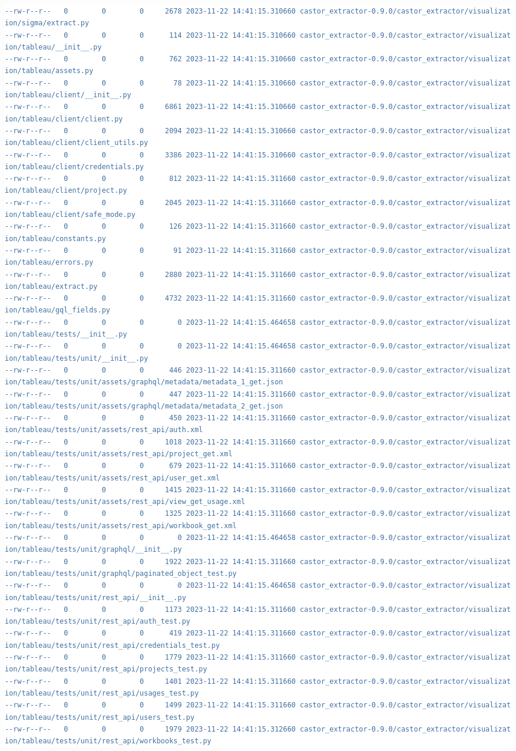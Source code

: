 ```diff
--rw-r--r--   0        0        0     2678 2023-11-22 14:41:15.310660 castor_extractor-0.9.0/castor_extractor/visualization/sigma/extract.py
--rw-r--r--   0        0        0      114 2023-11-22 14:41:15.310660 castor_extractor-0.9.0/castor_extractor/visualization/tableau/__init__.py
--rw-r--r--   0        0        0      762 2023-11-22 14:41:15.310660 castor_extractor-0.9.0/castor_extractor/visualization/tableau/assets.py
--rw-r--r--   0        0        0       78 2023-11-22 14:41:15.310660 castor_extractor-0.9.0/castor_extractor/visualization/tableau/client/__init__.py
--rw-r--r--   0        0        0     6861 2023-11-22 14:41:15.310660 castor_extractor-0.9.0/castor_extractor/visualization/tableau/client/client.py
--rw-r--r--   0        0        0     2094 2023-11-22 14:41:15.310660 castor_extractor-0.9.0/castor_extractor/visualization/tableau/client/client_utils.py
--rw-r--r--   0        0        0     3386 2023-11-22 14:41:15.310660 castor_extractor-0.9.0/castor_extractor/visualization/tableau/client/credentials.py
--rw-r--r--   0        0        0      812 2023-11-22 14:41:15.311660 castor_extractor-0.9.0/castor_extractor/visualization/tableau/client/project.py
--rw-r--r--   0        0        0     2045 2023-11-22 14:41:15.311660 castor_extractor-0.9.0/castor_extractor/visualization/tableau/client/safe_mode.py
--rw-r--r--   0        0        0      126 2023-11-22 14:41:15.311660 castor_extractor-0.9.0/castor_extractor/visualization/tableau/constants.py
--rw-r--r--   0        0        0       91 2023-11-22 14:41:15.311660 castor_extractor-0.9.0/castor_extractor/visualization/tableau/errors.py
--rw-r--r--   0        0        0     2880 2023-11-22 14:41:15.311660 castor_extractor-0.9.0/castor_extractor/visualization/tableau/extract.py
--rw-r--r--   0        0        0     4732 2023-11-22 14:41:15.311660 castor_extractor-0.9.0/castor_extractor/visualization/tableau/gql_fields.py
--rw-r--r--   0        0        0        0 2023-11-22 14:41:15.464658 castor_extractor-0.9.0/castor_extractor/visualization/tableau/tests/__init__.py
--rw-r--r--   0        0        0        0 2023-11-22 14:41:15.464658 castor_extractor-0.9.0/castor_extractor/visualization/tableau/tests/unit/__init__.py
--rw-r--r--   0        0        0      446 2023-11-22 14:41:15.311660 castor_extractor-0.9.0/castor_extractor/visualization/tableau/tests/unit/assets/graphql/metadata/metadata_1_get.json
--rw-r--r--   0        0        0      447 2023-11-22 14:41:15.311660 castor_extractor-0.9.0/castor_extractor/visualization/tableau/tests/unit/assets/graphql/metadata/metadata_2_get.json
--rw-r--r--   0        0        0      450 2023-11-22 14:41:15.311660 castor_extractor-0.9.0/castor_extractor/visualization/tableau/tests/unit/assets/rest_api/auth.xml
--rw-r--r--   0        0        0     1018 2023-11-22 14:41:15.311660 castor_extractor-0.9.0/castor_extractor/visualization/tableau/tests/unit/assets/rest_api/project_get.xml
--rw-r--r--   0        0        0      679 2023-11-22 14:41:15.311660 castor_extractor-0.9.0/castor_extractor/visualization/tableau/tests/unit/assets/rest_api/user_get.xml
--rw-r--r--   0        0        0     1415 2023-11-22 14:41:15.311660 castor_extractor-0.9.0/castor_extractor/visualization/tableau/tests/unit/assets/rest_api/view_get_usage.xml
--rw-r--r--   0        0        0     1325 2023-11-22 14:41:15.311660 castor_extractor-0.9.0/castor_extractor/visualization/tableau/tests/unit/assets/rest_api/workbook_get.xml
--rw-r--r--   0        0        0        0 2023-11-22 14:41:15.464658 castor_extractor-0.9.0/castor_extractor/visualization/tableau/tests/unit/graphql/__init__.py
--rw-r--r--   0        0        0     1922 2023-11-22 14:41:15.311660 castor_extractor-0.9.0/castor_extractor/visualization/tableau/tests/unit/graphql/paginated_object_test.py
--rw-r--r--   0        0        0        0 2023-11-22 14:41:15.464658 castor_extractor-0.9.0/castor_extractor/visualization/tableau/tests/unit/rest_api/__init__.py
--rw-r--r--   0        0        0     1173 2023-11-22 14:41:15.311660 castor_extractor-0.9.0/castor_extractor/visualization/tableau/tests/unit/rest_api/auth_test.py
--rw-r--r--   0        0        0      419 2023-11-22 14:41:15.311660 castor_extractor-0.9.0/castor_extractor/visualization/tableau/tests/unit/rest_api/credentials_test.py
--rw-r--r--   0        0        0     1779 2023-11-22 14:41:15.311660 castor_extractor-0.9.0/castor_extractor/visualization/tableau/tests/unit/rest_api/projects_test.py
--rw-r--r--   0        0        0     1401 2023-11-22 14:41:15.311660 castor_extractor-0.9.0/castor_extractor/visualization/tableau/tests/unit/rest_api/usages_test.py
--rw-r--r--   0        0        0     1499 2023-11-22 14:41:15.311660 castor_extractor-0.9.0/castor_extractor/visualization/tableau/tests/unit/rest_api/users_test.py
--rw-r--r--   0        0        0     1979 2023-11-22 14:41:15.312660 castor_extractor-0.9.0/castor_extractor/visualization/tableau/tests/unit/rest_api/workbooks_test.py
```